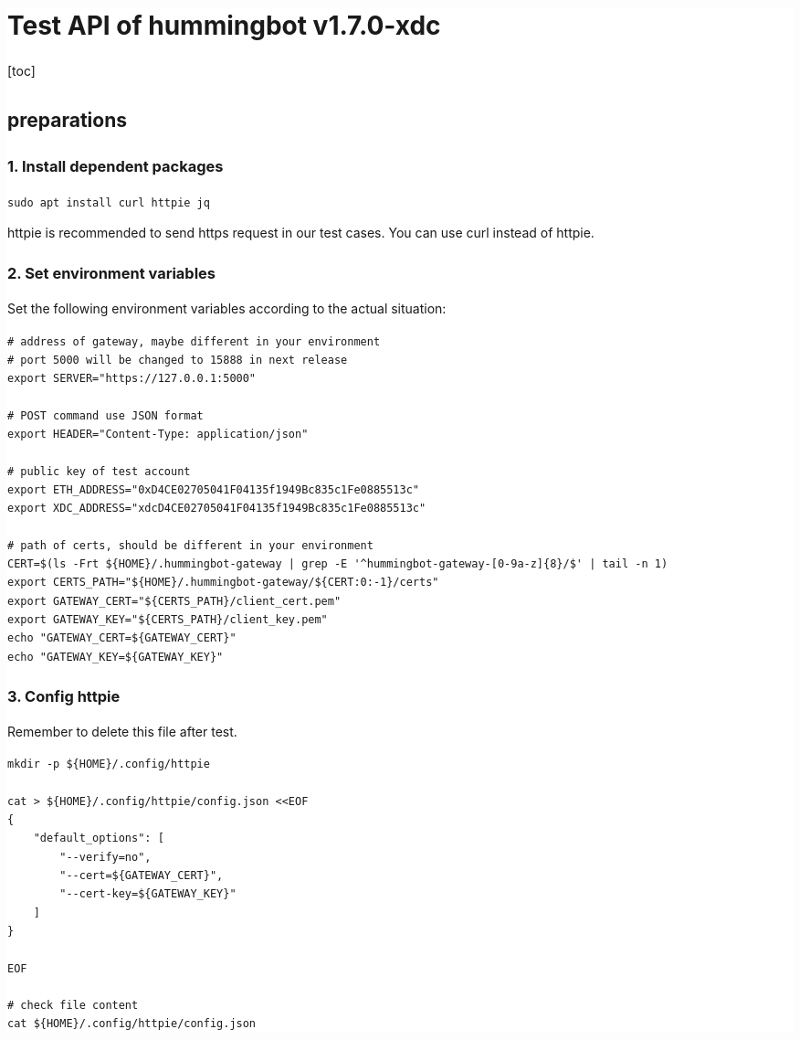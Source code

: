 # Test API of hummingbot v1.7.0-xdc

[toc]

## preparations

### 1. Install dependent packages

```shell
sudo apt install curl httpie jq
```

httpie is recommended to send https request in our test cases. You can use curl instead of httpie.

### 2. Set environment variables

Set the following environment variables according to the actual situation:

```shell
# address of gateway, maybe different in your environment
# port 5000 will be changed to 15888 in next release
export SERVER="https://127.0.0.1:5000"

# POST command use JSON format
export HEADER="Content-Type: application/json"

# public key of test account
export ETH_ADDRESS="0xD4CE02705041F04135f1949Bc835c1Fe0885513c"
export XDC_ADDRESS="xdcD4CE02705041F04135f1949Bc835c1Fe0885513c"

# path of certs, should be different in your environment
CERT=$(ls -Frt ${HOME}/.hummingbot-gateway | grep -E '^hummingbot-gateway-[0-9a-z]{8}/$' | tail -n 1)
export CERTS_PATH="${HOME}/.hummingbot-gateway/${CERT:0:-1}/certs"
export GATEWAY_CERT="${CERTS_PATH}/client_cert.pem"
export GATEWAY_KEY="${CERTS_PATH}/client_key.pem"
echo "GATEWAY_CERT=${GATEWAY_CERT}"
echo "GATEWAY_KEY=${GATEWAY_KEY}"
```

### 3. Config httpie

Remember to delete this file after test.

```shell
mkdir -p ${HOME}/.config/httpie

cat > ${HOME}/.config/httpie/config.json <<EOF
{
    "default_options": [
        "--verify=no",
        "--cert=${GATEWAY_CERT}",
        "--cert-key=${GATEWAY_KEY}"
    ]
}

EOF

# check file content
cat ${HOME}/.config/httpie/config.json
```
